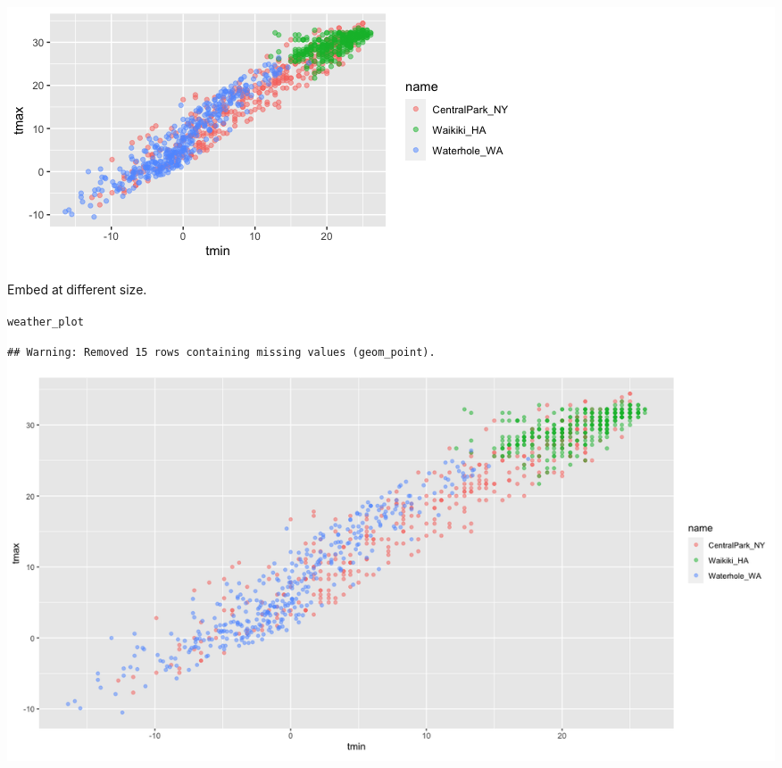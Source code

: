 ![](viz_i_files/figure-gfm/unnamed-chunk-18-1.png)

Embed at different size.

``` r
weather_plot
```

    ## Warning: Removed 15 rows containing missing values (geom_point).

![](viz_i_files/figure-gfm/unnamed-chunk-19-1.png)

